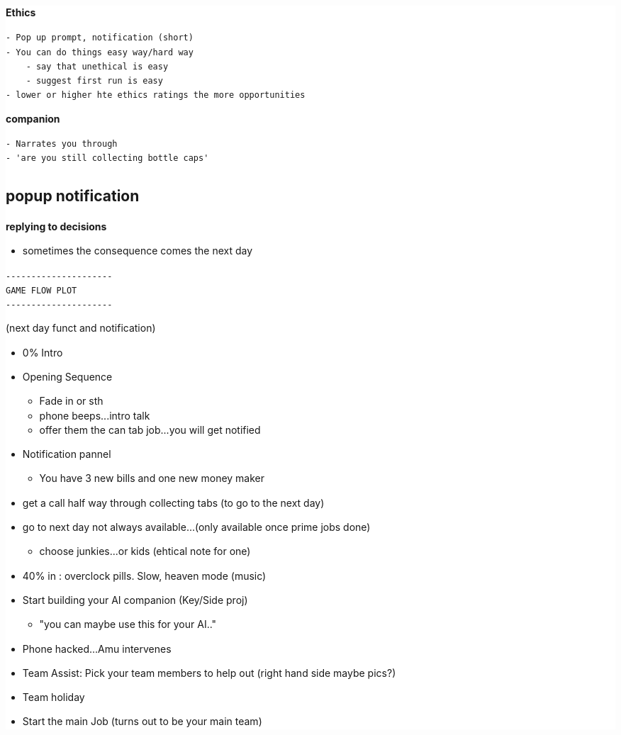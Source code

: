 










**Ethics**

	- Pop up prompt, notification (short)
	- You can do things easy way/hard way
		- say that unethical is easy
		- suggest first run is easy
	- lower or higher hte ethics ratings the more opportunities


**companion**

	- Narrates you through
	- 'are you still collecting bottle caps'

## popup notification 

**replying to decisions**
- sometimes the consequence comes the next day



```
---------------------
GAME FLOW PLOT
--------------------- 
``` 

(next day funct and notification)
- 0% Intro
- Opening Sequence
	- Fade in or sth
	- phone beeps...intro talk
	- offer them the can tab job...you will get notified
- Notification pannel
	-  You have 3 new bills and one new money maker
- get a call half way through collecting tabs (to go to the next day)
- go to next day not always available...(only available once prime jobs done)
	- choose junkies...or kids (ehtical note for one)

- 40% in : overclock pills. Slow, heaven mode (music)

- Start building your AI companion (Key/Side proj)
	- "you can maybe use this for your AI.."

- Phone hacked...Amu intervenes

- Team Assist: 
			  Pick your team members to help out (right hand side maybe pics?)

- Team holiday

- Start the main Job (turns out to be your main team)
